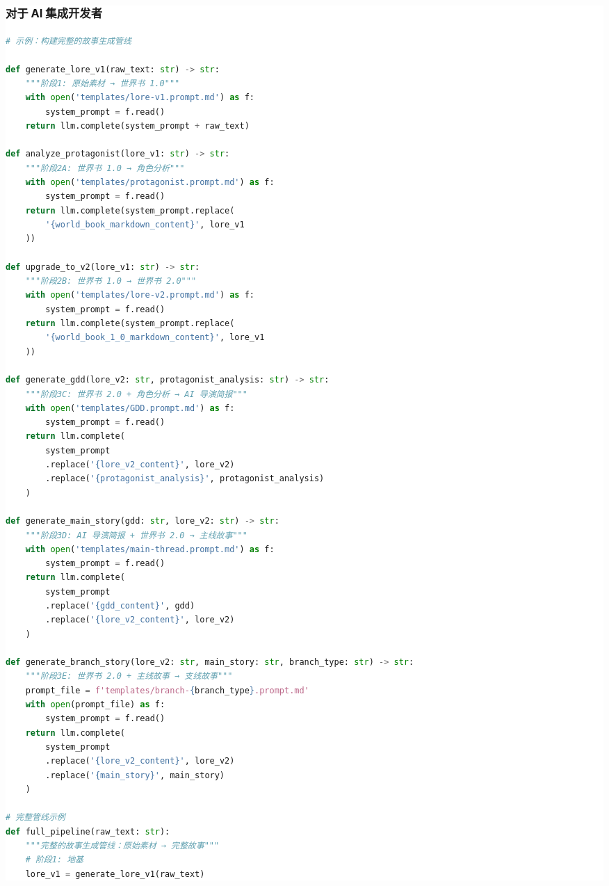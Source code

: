 
### 对于 AI 集成开发者

```python
# 示例：构建完整的故事生成管线

def generate_lore_v1(raw_text: str) -> str:
    """阶段1: 原始素材 → 世界书 1.0"""
    with open('templates/lore-v1.prompt.md') as f:
        system_prompt = f.read()
    return llm.complete(system_prompt + raw_text)

def analyze_protagonist(lore_v1: str) -> str:
    """阶段2A: 世界书 1.0 → 角色分析"""
    with open('templates/protagonist.prompt.md') as f:
        system_prompt = f.read()
    return llm.complete(system_prompt.replace(
        '{world_book_markdown_content}', lore_v1
    ))

def upgrade_to_v2(lore_v1: str) -> str:
    """阶段2B: 世界书 1.0 → 世界书 2.0"""
    with open('templates/lore-v2.prompt.md') as f:
        system_prompt = f.read()
    return llm.complete(system_prompt.replace(
        '{world_book_1_0_markdown_content}', lore_v1
    ))

def generate_gdd(lore_v2: str, protagonist_analysis: str) -> str:
    """阶段3C: 世界书 2.0 + 角色分析 → AI 导演简报"""
    with open('templates/GDD.prompt.md') as f:
        system_prompt = f.read()
    return llm.complete(
        system_prompt
        .replace('{lore_v2_content}', lore_v2)
        .replace('{protagonist_analysis}', protagonist_analysis)
    )

def generate_main_story(gdd: str, lore_v2: str) -> str:
    """阶段3D: AI 导演简报 + 世界书 2.0 → 主线故事"""
    with open('templates/main-thread.prompt.md') as f:
        system_prompt = f.read()
    return llm.complete(
        system_prompt
        .replace('{gdd_content}', gdd)
        .replace('{lore_v2_content}', lore_v2)
    )

def generate_branch_story(lore_v2: str, main_story: str, branch_type: str) -> str:
    """阶段3E: 世界书 2.0 + 主线故事 → 支线故事"""
    prompt_file = f'templates/branch-{branch_type}.prompt.md'
    with open(prompt_file) as f:
        system_prompt = f.read()
    return llm.complete(
        system_prompt
        .replace('{lore_v2_content}', lore_v2)
        .replace('{main_story}', main_story)
    )

# 完整管线示例
def full_pipeline(raw_text: str):
    """完整的故事生成管线：原始素材 → 完整故事"""
    # 阶段1: 地基
    lore_v1 = generate_lore_v1(raw_text)
```